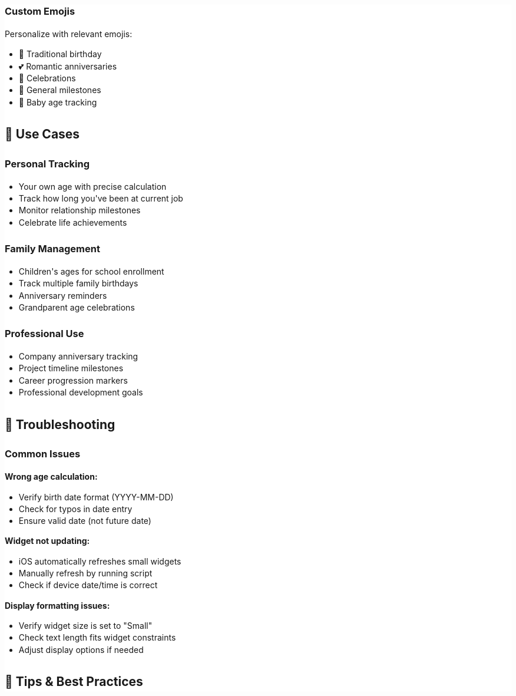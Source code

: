 ### Custom Emojis

Personalize with relevant emojis:
- 🎂 Traditional birthday
- 💕 Romantic anniversaries
- 🎉 Celebrations
- 📅 General milestones
- 👶 Baby age tracking

## 📱 Use Cases

### Personal Tracking
- Your own age with precise calculation
- Track how long you've been at current job
- Monitor relationship milestones
- Celebrate life achievements

### Family Management
- Children's ages for school enrollment
- Track multiple family birthdays
- Anniversary reminders
- Grandparent age celebrations

### Professional Use
- Company anniversary tracking
- Project timeline milestones
- Career progression markers
- Professional development goals

## 🔧 Troubleshooting

### Common Issues

**Wrong age calculation:**
- Verify birth date format (YYYY-MM-DD)
- Check for typos in date entry
- Ensure valid date (not future date)

**Widget not updating:**
- iOS automatically refreshes small widgets
- Manually refresh by running script
- Check if device date/time is correct

**Display formatting issues:**
- Verify widget size is set to "Small"
- Check text length fits widget constraints
- Adjust display options if needed

## 🎯 Tips & Best Practices
